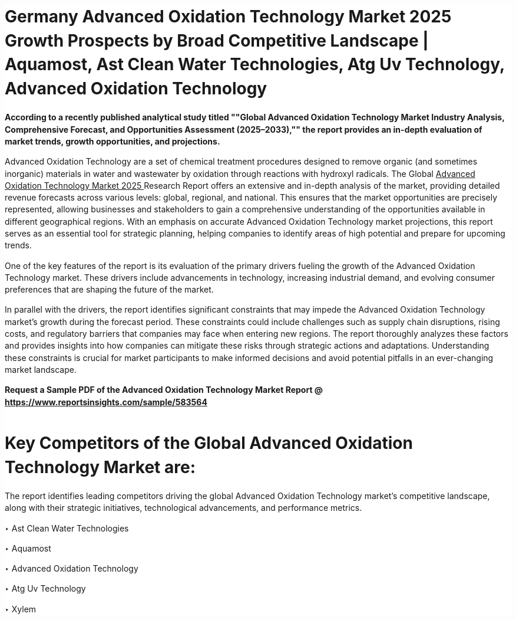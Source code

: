 # Germany Advanced Oxidation Technology Market 2025 Growth Prospects by Broad Competitive Landscape | Aquamost, Ast Clean Water Technologies,  Atg Uv Technology,  Advanced Oxidation Technology

<strong>According to a recently published analytical study titled ""Global Advanced Oxidation Technology Market Industry Analysis, Comprehensive Forecast, and Opportunities Assessment (2025–2033),"" the report provides an in-depth evaluation of market trends, growth opportunities, and projections.</strong>

Advanced Oxidation Technology are a set of chemical treatment procedures designed to remove organic (and sometimes inorganic) materials in water and wastewater by oxidation through reactions with hydroxyl radicals. The Global <a href=https://www.reportsinsights.com/sample/583564>Advanced Oxidation Technology Market 2025 </a> Research Report offers an extensive and in-depth analysis of the market, providing detailed revenue forecasts across various levels: global, regional, and national. This ensures that the market opportunities are precisely represented, allowing businesses and stakeholders to gain a comprehensive understanding of the opportunities available in different geographical regions. With an emphasis on accurate Advanced Oxidation Technology market projections, this report serves as an essential tool for strategic planning, helping companies to identify areas of high potential and prepare for upcoming trends.

One of the key features of the report is its evaluation of the primary drivers fueling the growth of the Advanced Oxidation Technology market. These drivers include advancements in technology, increasing industrial demand, and evolving consumer preferences that are shaping the future of the market. 

In parallel with the drivers, the report identifies significant constraints that may impede the Advanced Oxidation Technology market’s growth during the forecast period. These constraints could include challenges such as supply chain disruptions, rising costs, and regulatory barriers that companies may face when entering new regions. The report thoroughly analyzes these factors and provides insights into how companies can mitigate these risks through strategic actions and adaptations. Understanding these constraints is crucial for market participants to make informed decisions and avoid potential pitfalls in an ever-changing market landscape.

<strong>Request a Sample PDF of the Advanced Oxidation Technology Market Report </strong><strong>@<a href=https://www.reportsinsights.com/sample/583564> https://www.reportsinsights.com/sample/583564</a></strong></font>

# <strong>Key Competitors of the Global Advanced Oxidation Technology Market are:</strong>

The report identifies leading competitors driving the global Advanced Oxidation Technology market’s competitive landscape, along with their strategic initiatives, technological advancements, and performance metrics.

‣ Ast Clean Water Technologies

‣ Aquamost

‣ Advanced Oxidation Technology

‣ Atg Uv Technology

‣ Xylem
